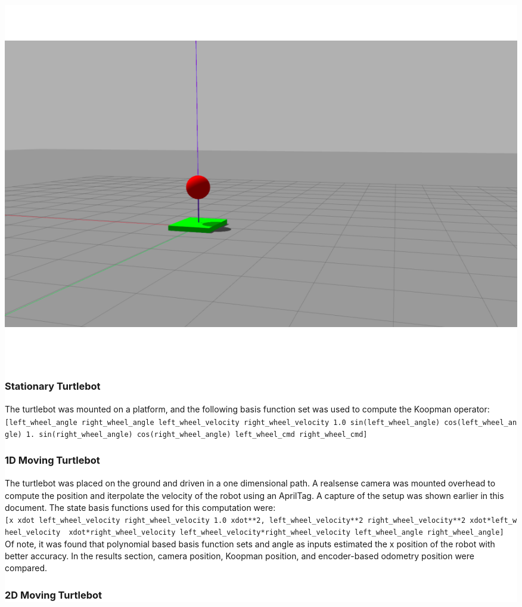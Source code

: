 <img src="images/GazeboDemo.png" height="600" width="900">

### Stationary Turtlebot 

The turtlebot was mounted on a platform, and the following basis function set was used to compute the Koopman operator:
\
`[left_wheel_angle right_wheel_angle left_wheel_velocity right_wheel_velocity 1.0 sin(left_wheel_angle) cos(left_wheel_angle) 1. sin(right_wheel_angle) cos(right_wheel_angle) left_wheel_cmd right_wheel_cmd]`

### 1D Moving Turtlebot

The turtlebot was placed on the ground and driven in a one dimensional path. A realsense camera was mounted overhead to compute the position and iterpolate the velocity of the robot using an AprilTag. A capture of the setup was shown earlier in this document. The state basis functions used for this computation were:
\
`[x xdot left_wheel_velocity right_wheel_velocity 1.0 xdot**2, left_wheel_velocity**2 right_wheel_velocity**2 xdot*left_wheel_velocity  xdot*right_wheel_velocity left_wheel_velocity*right_wheel_velocity left_wheel_angle right_wheel_angle]`
\
Of note, it was found that polynomial based basis function sets and angle as inputs estimated the x position of the robot with better accuracy. In the results section, camera position, Koopman position, and encoder-based odometry position were compared.

### 2D Moving Turtlebot
